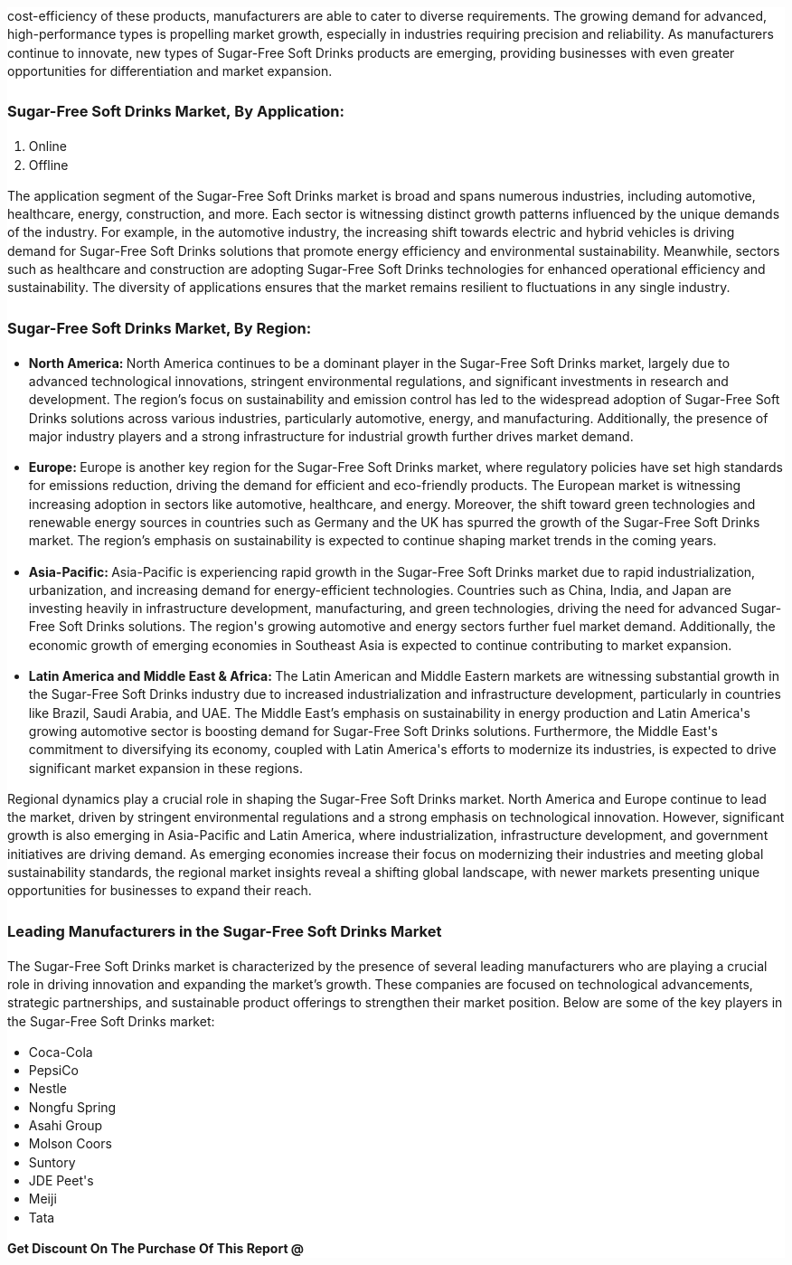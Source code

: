 cost-efficiency of these products, manufacturers are able to cater to diverse requirements. The growing demand for advanced, high-performance types is propelling market growth, especially in industries requiring precision and reliability. As manufacturers continue to innovate, new types of Sugar-Free Soft Drinks products are emerging, providing businesses with even greater opportunities for differentiation and market expansion.</p><h3>Sugar-Free Soft Drinks Market,&nbsp;By Application:</h3><ol><li>Online<li> Offline</li></ol><p>The application segment of the Sugar-Free Soft Drinks market is broad and spans numerous industries, including automotive, healthcare, energy, construction, and more. Each sector is witnessing distinct growth patterns influenced by the unique demands of the industry. For example, in the automotive industry, the increasing shift towards electric and hybrid vehicles is driving demand for Sugar-Free Soft Drinks solutions that promote energy efficiency and environmental sustainability. Meanwhile, sectors such as healthcare and construction are adopting Sugar-Free Soft Drinks technologies for enhanced operational efficiency and sustainability. The diversity of applications ensures that the market remains resilient to fluctuations in any single industry.</p><h3>Sugar-Free Soft Drinks Market, By Region:</h3><ul><li><p><strong>North America:&nbsp;</strong>North America continues to be a dominant player in the Sugar-Free Soft Drinks market, largely due to advanced technological innovations, stringent environmental regulations, and significant investments in research and development. The region&rsquo;s focus on sustainability and emission control has led to the widespread adoption of Sugar-Free Soft Drinks solutions across various industries, particularly automotive, energy, and manufacturing. Additionally, the presence of major industry players and a strong infrastructure for industrial growth further drives market demand.</p></li><li><p><strong><strong>Europe:&nbsp;</strong></strong>Europe is another key region for the Sugar-Free Soft Drinks market, where regulatory policies have set high standards for emissions reduction, driving the demand for efficient and eco-friendly products. The European market is witnessing increasing adoption in sectors like automotive, healthcare, and energy. Moreover, the shift toward green technologies and renewable energy sources in countries such as Germany and the UK has spurred the growth of the Sugar-Free Soft Drinks market. The region&rsquo;s emphasis on sustainability is expected to continue shaping market trends in the coming years.</p></li><li><p><strong><strong>Asia-Pacific:&nbsp;</strong></strong>Asia-Pacific is experiencing rapid growth in the Sugar-Free Soft Drinks market due to rapid industrialization, urbanization, and increasing demand for energy-efficient technologies. Countries such as China, India, and Japan are investing heavily in infrastructure development, manufacturing, and green technologies, driving the need for advanced Sugar-Free Soft Drinks solutions. The region's growing automotive and energy sectors further fuel market demand. Additionally, the economic growth of emerging economies in Southeast Asia is expected to continue contributing to market expansion.</p></li><li><p><strong><strong>Latin America and Middle East &amp; Africa:&nbsp;</strong></strong>The Latin American and Middle Eastern markets are witnessing substantial growth in the Sugar-Free Soft Drinks industry due to increased industrialization and infrastructure development, particularly in countries like Brazil, Saudi Arabia, and UAE. The Middle East&rsquo;s emphasis on sustainability in energy production and Latin America's growing automotive sector is boosting demand for Sugar-Free Soft Drinks solutions. Furthermore, the Middle East's commitment to diversifying its economy, coupled with Latin America's efforts to modernize its industries, is expected to drive significant market expansion in these regions.</p></li></ul><p>Regional dynamics play a crucial role in shaping the Sugar-Free Soft Drinks market. North America and Europe continue to lead the market, driven by stringent environmental regulations and a strong emphasis on technological innovation. However, significant growth is also emerging in Asia-Pacific and Latin America, where industrialization, infrastructure development, and government initiatives are driving demand. As emerging economies increase their focus on modernizing their industries and meeting global sustainability standards, the regional market insights reveal a shifting global landscape, with newer markets presenting unique opportunities for businesses to expand their reach.</p><h3><strong>Leading Manufacturers in the Sugar-Free Soft Drinks Market</strong></h3><p>The Sugar-Free Soft Drinks market is characterized by the presence of several leading manufacturers who are playing a crucial role in driving innovation and expanding the market&rsquo;s growth. These companies are focused on technological advancements, strategic partnerships, and sustainable product offerings to strengthen their market position. Below are some of the key players in the Sugar-Free Soft Drinks market:</p></div><div class="article-main__content" data-test-id="publishing-text-block"><ul><li><span class="">Coca-Cola<li> PepsiCo<li> Nestle<li> Nongfu Spring<li> Asahi Group<li> Molson Coors<li> Suntory<li> JDE Peet's<li> Meiji<li> Tata</span></li></ul></div><div class="article-main__content" data-test-id="publishing-text-block"><p><span class="font-[700]"><strong>Get Discount On The Purchase Of This Report @</strong>